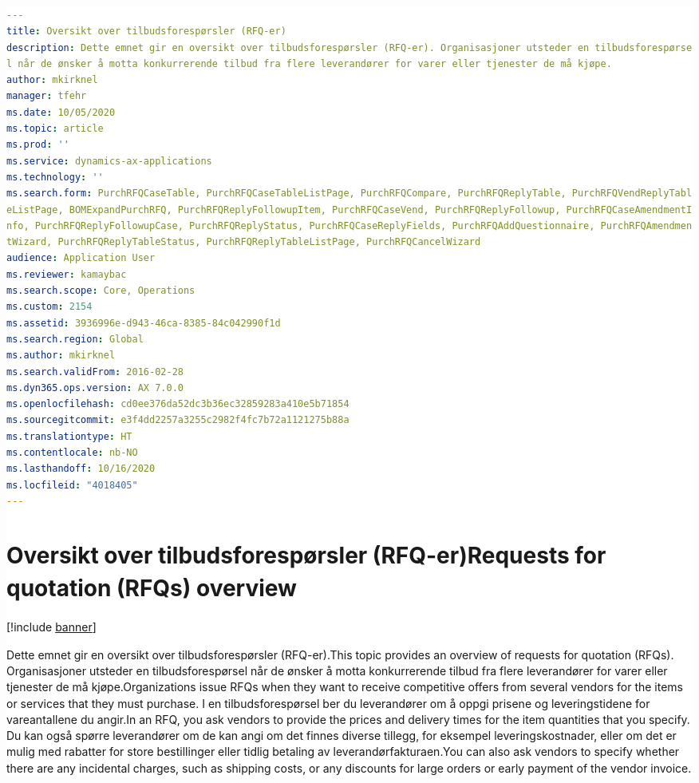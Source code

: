 ```yaml
---
title: Oversikt over tilbudsforespørsler (RFQ-er)
description: Dette emnet gir en oversikt over tilbudsforespørsler (RFQ-er). Organisasjoner utsteder en tilbudsforespørsel når de ønsker å motta konkurrerende tilbud fra flere leverandører for varer eller tjenester de må kjøpe.
author: mkirknel
manager: tfehr
ms.date: 10/05/2020
ms.topic: article
ms.prod: ''
ms.service: dynamics-ax-applications
ms.technology: ''
ms.search.form: PurchRFQCaseTable, PurchRFQCaseTableListPage, PurchRFQCompare, PurchRFQReplyTable, PurchRFQVendReplyTableListPage, BOMExpandPurchRFQ, PurchRFQReplyFollowupItem, PurchRFQCaseVend, PurchRFQReplyFollowup, PurchRFQCaseAmendmentInfo, PurchRFQReplyFollowupCase, PurchRFQReplyStatus, PurchRFQCaseReplyFields, PurchRFQAddQuestionnaire, PurchRFQAmendmentWizard, PurchRFQReplyTableStatus, PurchRFQReplyTableListPage, PurchRFQCancelWizard
audience: Application User
ms.reviewer: kamaybac
ms.search.scope: Core, Operations
ms.custom: 2154
ms.assetid: 3936996e-d943-46ca-8385-84c042990f1d
ms.search.region: Global
ms.author: mkirknel
ms.search.validFrom: 2016-02-28
ms.dyn365.ops.version: AX 7.0.0
ms.openlocfilehash: cd0ee376da52dc3b36ec32859283a410e5b71854
ms.sourcegitcommit: e3f4dd2257a3255c2982f4fc7b72a1121275b88a
ms.translationtype: HT
ms.contentlocale: nb-NO
ms.lasthandoff: 10/16/2020
ms.locfileid: "4018405"
---
```

# <a name="requests-for-quotation-rfqs-overview"></a><span data-ttu-id="3ea93-104">Oversikt over tilbudsforespørsler (RFQ-er)</span><span class="sxs-lookup"><span data-stu-id="3ea93-104">Requests for quotation (RFQs) overview</span></span>

[!include [banner](../includes/banner.md)]

<span data-ttu-id="3ea93-105">Dette emnet gir en oversikt over tilbudsforespørsler (RFQ-er).</span><span class="sxs-lookup"><span data-stu-id="3ea93-105">This topic provides an overview of requests for quotation (RFQs).</span></span> <span data-ttu-id="3ea93-106">Organisasjoner utsteder en tilbudsforespørsel når de ønsker å motta konkurrerende tilbud fra flere leverandører for varer eller tjenester de må kjøpe.</span><span class="sxs-lookup"><span data-stu-id="3ea93-106">Organizations issue RFQs when they want to receive competitive offers from several vendors for the items or services that they must purchase.</span></span> <span data-ttu-id="3ea93-107">I en tilbudsforespørsel ber du leverandører om å oppgi prisene og leveringstidene for vareantallene du angir.</span><span class="sxs-lookup"><span data-stu-id="3ea93-107">In an RFQ, you ask vendors to provide the prices and delivery times for the item quantities that you specify.</span></span>
<span data-ttu-id="3ea93-108">Du kan også spørre leverandører om de kan angi om det finnes diverse tillegg, for eksempel leveringskostnader, eller om det er mulig med rabatter for store bestillinger eller tidlig betaling av leverandørfakturaen.</span><span class="sxs-lookup"><span data-stu-id="3ea93-108">You can also ask vendors to specify whether there are any incidental charges, such as shipping costs, or any discounts for large orders or early payment of the vendor invoice.</span></span>
